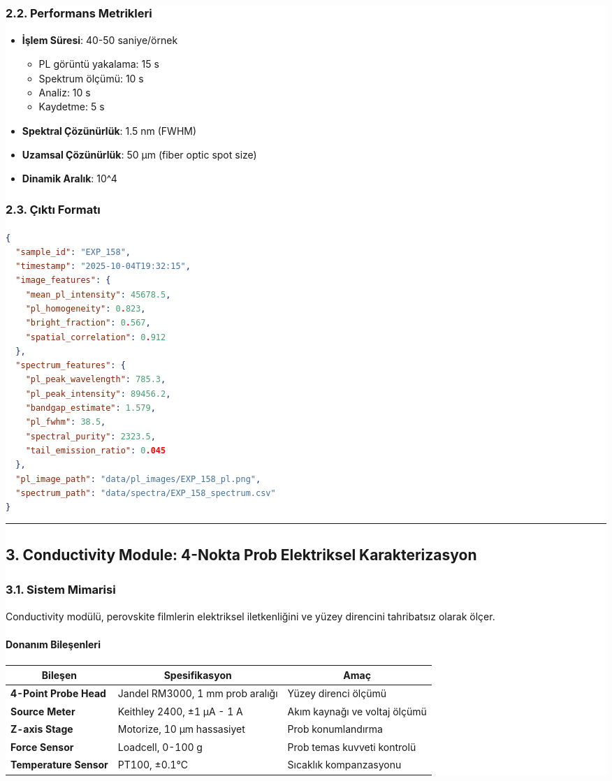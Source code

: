 
### 2.2. Performans Metrikleri

- **İşlem Süresi**: 40-50 saniye/örnek
  - PL görüntü yakalama: 15 s
  - Spektrum ölçümü: 10 s
  - Analiz: 10 s
  - Kaydetme: 5 s

- **Spektral Çözünürlük**: 1.5 nm (FWHM)
- **Uzamsal Çözünürlük**: 50 µm (fiber optic spot size)
- **Dinamik Aralık**: 10^4

### 2.3. Çıktı Formatı

```json
{
  "sample_id": "EXP_158",
  "timestamp": "2025-10-04T19:32:15",
  "image_features": {
    "mean_pl_intensity": 45678.5,
    "pl_homogeneity": 0.823,
    "bright_fraction": 0.567,
    "spatial_correlation": 0.912
  },
  "spectrum_features": {
    "pl_peak_wavelength": 785.3,
    "pl_peak_intensity": 89456.2,
    "bandgap_estimate": 1.579,
    "pl_fwhm": 38.5,
    "spectral_purity": 2323.5,
    "tail_emission_ratio": 0.045
  },
  "pl_image_path": "data/pl_images/EXP_158_pl.png",
  "spectrum_path": "data/spectra/EXP_158_spectrum.csv"
}
```

---

## 3. Conductivity Module: 4-Nokta Prob Elektriksel Karakterizasyon

### 3.1. Sistem Mimarisi

Conductivity modülü, perovskite filmlerin elektriksel iletkenliğini ve yüzey direncini tahribatsız olarak ölçer.

#### Donanım Bileşenleri

| Bileşen | Spesifikasyon | Amaç |
|---------|---------------|------|
| **4-Point Probe Head** | Jandel RM3000, 1 mm prob aralığı | Yüzey direnci ölçümü |
| **Source Meter** | Keithley 2400, ±1 µA - 1 A | Akım kaynağı ve voltaj ölçümü |
| **Z-axis Stage** | Motorize, 10 µm hassasiyet | Prob konumlandırma |
| **Force Sensor** | Loadcell, 0-100 g | Prob temas kuvveti kontrolü |
| **Temperature Sensor** | PT100, ±0.1°C | Sıcaklık kompanzasyonu |

